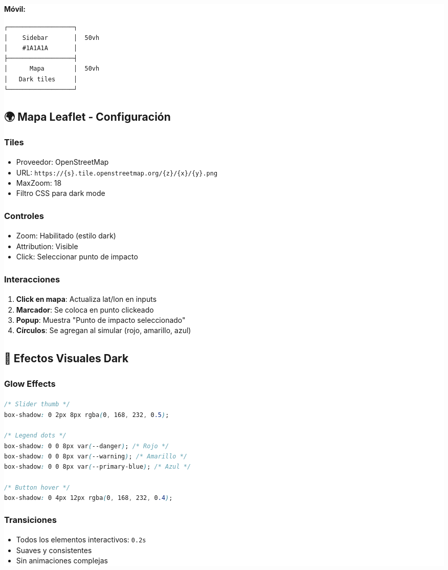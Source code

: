 **Móvil:**
```
┌──────────────────┐
│    Sidebar       │  50vh
│    #1A1A1A       │
├──────────────────┤
│      Mapa        │  50vh
│   Dark tiles     │
└──────────────────┘
```

## 🌍 Mapa Leaflet - Configuración

### Tiles
- Proveedor: OpenStreetMap
- URL: `https://{s}.tile.openstreetmap.org/{z}/{x}/{y}.png`
- MaxZoom: 18
- Filtro CSS para dark mode

### Controles
- Zoom: Habilitado (estilo dark)
- Attribution: Visible
- Click: Seleccionar punto de impacto

### Interacciones
1. **Click en mapa**: Actualiza lat/lon en inputs
2. **Marcador**: Se coloca en punto clickeado
3. **Popup**: Muestra "Punto de impacto seleccionado"
4. **Círculos**: Se agregan al simular (rojo, amarillo, azul)

## 🎨 Efectos Visuales Dark

### Glow Effects
```css
/* Slider thumb */
box-shadow: 0 2px 8px rgba(0, 168, 232, 0.5);

/* Legend dots */
box-shadow: 0 0 8px var(--danger); /* Rojo */
box-shadow: 0 0 8px var(--warning); /* Amarillo */
box-shadow: 0 0 8px var(--primary-blue); /* Azul */

/* Button hover */
box-shadow: 0 4px 12px rgba(0, 168, 232, 0.4);
```

### Transiciones
- Todos los elementos interactivos: `0.2s`
- Suaves y consistentes
- Sin animaciones complejas
